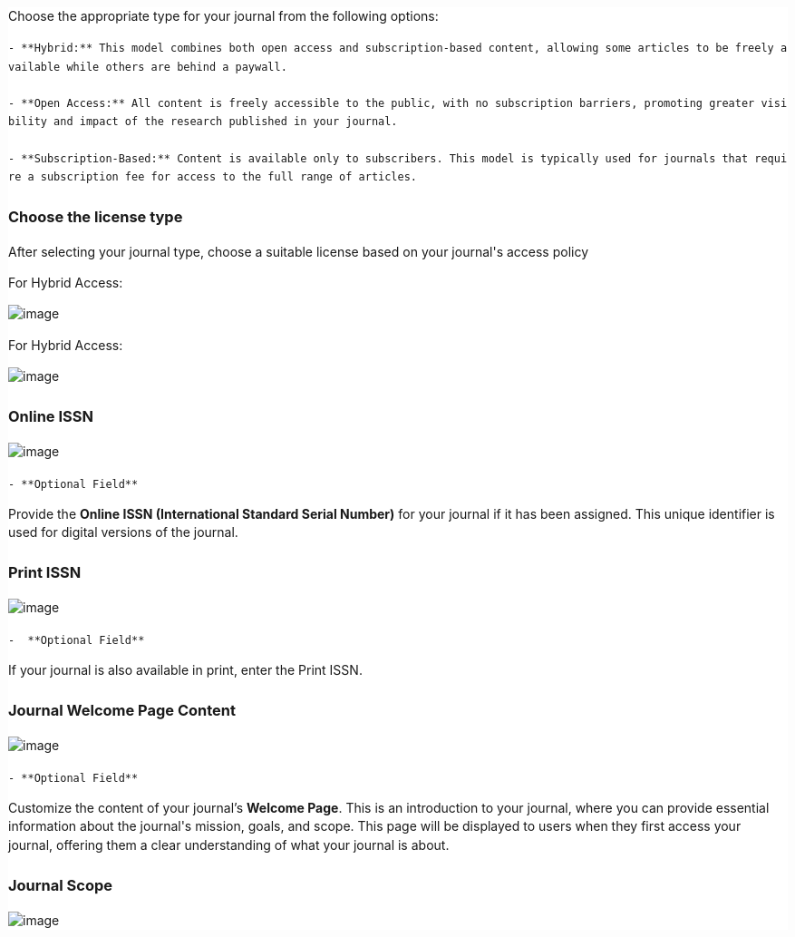 Choose the appropriate type for your journal from the following options:

    - **Hybrid:** This model combines both open access and subscription-based content, allowing some articles to be freely available while others are behind a paywall.

    - **Open Access:** All content is freely accessible to the public, with no subscription barriers, promoting greater visibility and impact of the research published in your journal.

    - **Subscription-Based:** Content is available only to subscribers. This model is typically used for journals that require a subscription fee for access to the full range of articles.

### Choose the license type

After selecting your journal type, choose a suitable license based on your journal's access policy

For Hybrid Access:

![image](/assets/images/journal-type-open-access.webp)

For Hybrid Access:

![image](/assets/images/journal-type-cc-by.webp)

### Online ISSN

![image](/assets/images/online-issn.webp)

    - **Optional Field**

Provide the **Online ISSN (International Standard Serial Number)** for your journal if it has been assigned. This unique identifier is used for digital versions of the journal.

### Print ISSN

![image](/assets/images/print-issn.webp)

    -  **Optional Field**

If your journal is also available in print, enter the Print ISSN.

### Journal Welcome Page Content

![image](/assets/images/journal-wel-page.webp)

    - **Optional Field**

Customize the content of your journal’s **Welcome Page**. This is an introduction to your journal, where you can provide essential information about the journal's mission, goals, and scope. This page will be displayed to users when they first access your journal, offering them a clear understanding of what your journal is about.

### Journal Scope

![image](/assets/images/journal-scope.webp)
